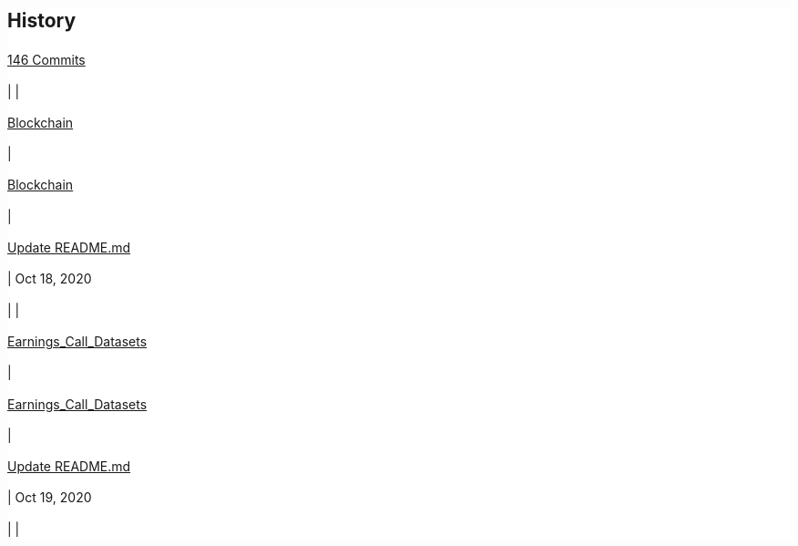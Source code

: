 History
-------

[146 Commits](https://github.com/YangLinyi/FinNLP-Progress/commits/master/)







 |
| 

[Blockchain](https://github.com/YangLinyi/FinNLP-Progress/tree/master/Blockchain "Blockchain")



 | 

[Blockchain](https://github.com/YangLinyi/FinNLP-Progress/tree/master/Blockchain "Blockchain")



 | 

[Update README.md](https://github.com/YangLinyi/FinNLP-Progress/commit/d80e8e169cb35405815edde6e4618e74560f279f "Update README.md")



 | Oct 18, 2020

 |
| 

[Earnings\_Call\_Datasets](https://github.com/YangLinyi/FinNLP-Progress/tree/master/Earnings_Call_Datasets "Earnings_Call_Datasets")



 | 

[Earnings\_Call\_Datasets](https://github.com/YangLinyi/FinNLP-Progress/tree/master/Earnings_Call_Datasets "Earnings_Call_Datasets")



 | 

[Update README.md](https://github.com/YangLinyi/FinNLP-Progress/commit/4a33879bd60cb11a9d3fc704aa5287215797f423 "Update README.md")



 | Oct 19, 2020

 |
| 
